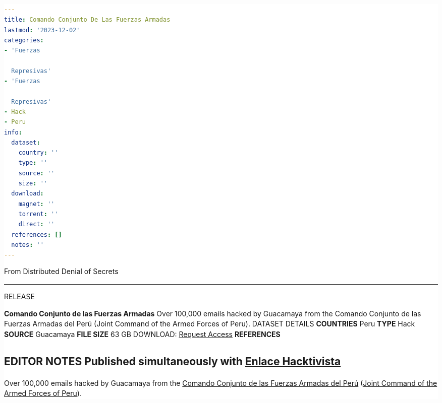 ```yaml
---
title: Comando Conjunto De Las Fuerzas Armadas
lastmod: '2023-12-02'
categories:
- 'Fuerzas

  Represivas'
- 'Fuerzas

  Represivas'
- Hack
- Peru
info:
  dataset:
    country: ''
    type: ''
    source: ''
    size: ''
  download:
    magnet: ''
    torrent: ''
    direct: ''
  references: []
  notes: ''
---
```




From Distributed Denial of Secrets

---
RELEASE

**Comando Conjunto de las Fuerzas Armadas**
Over 100,000 emails hacked by Guacamaya from the Comando Conjunto de las Fuerzas Armadas del Perú (Joint Command of the Armed Forces of Peru).
DATASET DETAILS
**COUNTRIES** Peru
**TYPE** Hack
**SOURCE** Guacamaya
**FILE SIZE** 63 GB
DOWNLOAD: [Request Access](Contact.html#Request_Access "Contact")
**REFERENCES**

**EDITOR NOTES**
Published simultaneously with [Enlace Hacktivista](https://enlacehacktivista.org/)
---

Over 100,000 emails hacked by Guacamaya from the [Comando Conjunto de
las Fuerzas Armadas del
Perú](https://es.wikipedia.org/wiki/Comando_Conjunto_de_las_Fuerzas_Armadas_del_Per%C3%BA) ([Joint Command of the Armed Forces of
Peru](https://en.wikipedia.org/wiki/Joint_Command_of_the_Armed_Forces_of_Peru "wikipedia:Joint Command of the Armed Forces of Peru")).
